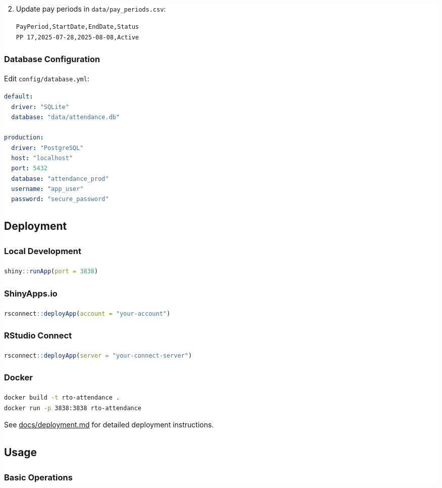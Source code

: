 2. Update pay periods in `data/pay_periods.csv`:
   ```csv
   PayPeriod,StartDate,EndDate,Status
   PP 17,2025-07-28,2025-08-08,Active
   ```

### Database Configuration

Edit `config/database.yml`:
```yaml
default:
  driver: "SQLite"
  database: "data/attendance.db"

production:
  driver: "PostgreSQL"
  host: "localhost"
  port: 5432
  database: "attendance_prod"
  username: "app_user"
  password: "secure_password"
```

## Deployment

### Local Development
```r
shiny::runApp(port = 3838)
```

### ShinyApps.io
```r
rsconnect::deployApp(account = "your-account")
```

### RStudio Connect
```r
rsconnect::deployApp(server = "your-connect-server")
```

### Docker
```bash
docker build -t rto-attendance .
docker run -p 3838:3838 rto-attendance
```

See [docs/deployment.md](docs/deployment.md) for detailed deployment instructions.

## Usage

### Basic Operations
